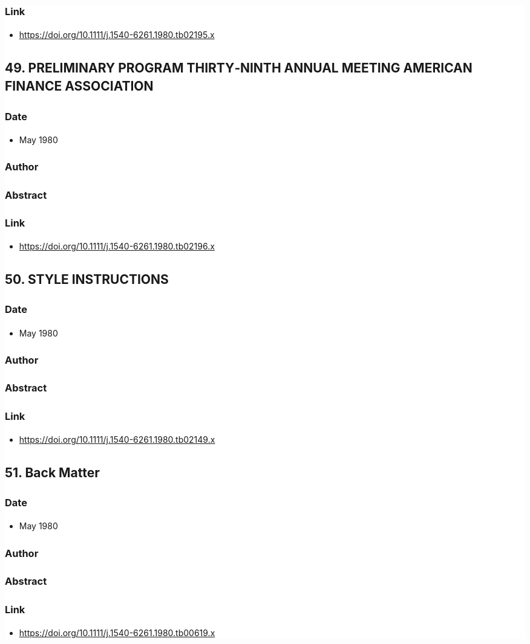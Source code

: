 ### Link
- https://doi.org/10.1111/j.1540-6261.1980.tb02195.x

## 49. PRELIMINARY PROGRAM THIRTY‐NINTH ANNUAL MEETING AMERICAN FINANCE ASSOCIATION
### Date
- May 1980
### Author
### Abstract

### Link
- https://doi.org/10.1111/j.1540-6261.1980.tb02196.x

## 50. STYLE INSTRUCTIONS
### Date
- May 1980
### Author
### Abstract

### Link
- https://doi.org/10.1111/j.1540-6261.1980.tb02149.x

## 51. Back Matter
### Date
- May 1980
### Author
### Abstract

### Link
- https://doi.org/10.1111/j.1540-6261.1980.tb00619.x

